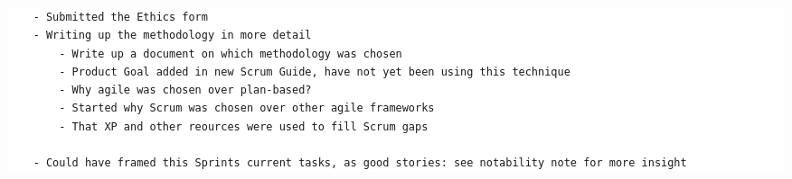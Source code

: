         - Submitted the Ethics form
        - Writing up the methodology in more detail
            - Write up a document on which methodology was chosen
            - Product Goal added in new Scrum Guide, have not yet been using this technique
            - Why agile was chosen over plan-based?
            - Started why Scrum was chosen over other agile frameworks
            - That XP and other reources were used to fill Scrum gaps

        - Could have framed this Sprints current tasks, as good stories: see notability note for more insight
